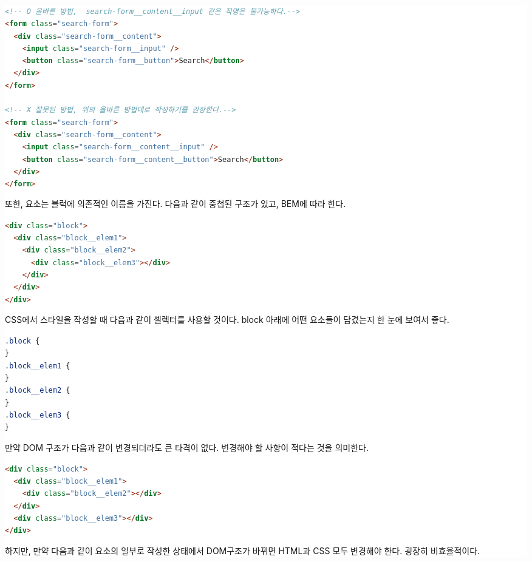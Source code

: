 ```html
<!-- O 올바른 방법,  search-form__content__input 같은 작명은 불가능하다.-->
<form class="search-form">
  <div class="search-form__content">
    <input class="search-form__input" />
    <button class="search-form__button">Search</button>
  </div>
</form>

<!-- X 잘못된 방법, 위의 올바른 방법대로 작성하기를 권장한다.-->
<form class="search-form">
  <div class="search-form__content">
    <input class="search-form__content__input" />
    <button class="search-form__content__button">Search</button>
  </div>
</form>
```

또한, 요소는 블럭에 의존적인 이름을 가진다. 다음과 같이 중첩된 구조가 있고, BEM에 따라 한다.

```html
<div class="block">
  <div class="block__elem1">
    <div class="block__elem2">
      <div class="block__elem3"></div>
    </div>
  </div>
</div>
```

CSS에서 스타일을 작성할 때 다음과 같이 셀렉터를 사용할 것이다. block 아래에 어떤 요소들이 담겼는지 한 눈에 보여서 좋다.

```css
.block {
}
.block__elem1 {
}
.block__elem2 {
}
.block__elem3 {
}
```

만약 DOM 구조가 다음과 같이 변경되더라도 큰 타격이 없다. 변경해야 할 사항이 적다는 것을 의미한다.

```html
<div class="block">
  <div class="block__elem1">
    <div class="block__elem2"></div>
  </div>
  <div class="block__elem3"></div>
</div>
```

하지만, 만약 다음과 같이 요소의 일부로 작성한 상태에서 DOM구조가 바뀌면 HTML과 CSS 모두 변경해야 한다. 굉장히 비효율적이다.
